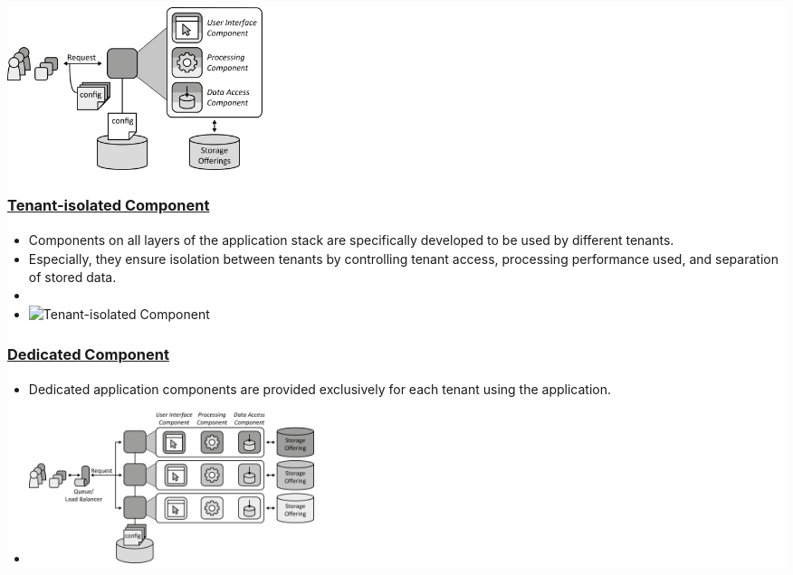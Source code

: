 <p id="CSmVoMp"><img class="alignnone wp-image-873 " src="/wp-content/uploads/2018/03/img_5aa7a0564208e.png" alt="" width="282" height="180" /></p>
</li>
</ul>
<h3><a href="http://www.cloudcomputingpatterns.org/tenant_isolated_component/">Tenant-isolated Component</a></h3>
<ul>
 	<li>Components on all layers of the application stack are specifically developed to be used by different tenants.</li>
 	<li>Especially, they ensure isolation between tenants by controlling tenant access, processing performance used, and separation of stored data.</li>
 	<li></li>
 	<li><img class="" src="http://www.cloudcomputingpatterns.org/sketches/tenant_isolated_component_sketch.png" alt="Tenant-isolated Component" width="290" height="163" /></li>
</ul>
<h3><a href="http://www.cloudcomputingpatterns.org/dedicated_component/">Dedicated Component</a></h3>
<ul>
 	<li>Dedicated application components are provided exclusively for each tenant using the application.</li>
 	<li>
<p id="HrelIPl"><img class="alignnone wp-image-874 " src="/wp-content/uploads/2018/03/img_5aa7a5ec84605.png" alt="" width="315" height="168" /></p>
</li>
</ul>
